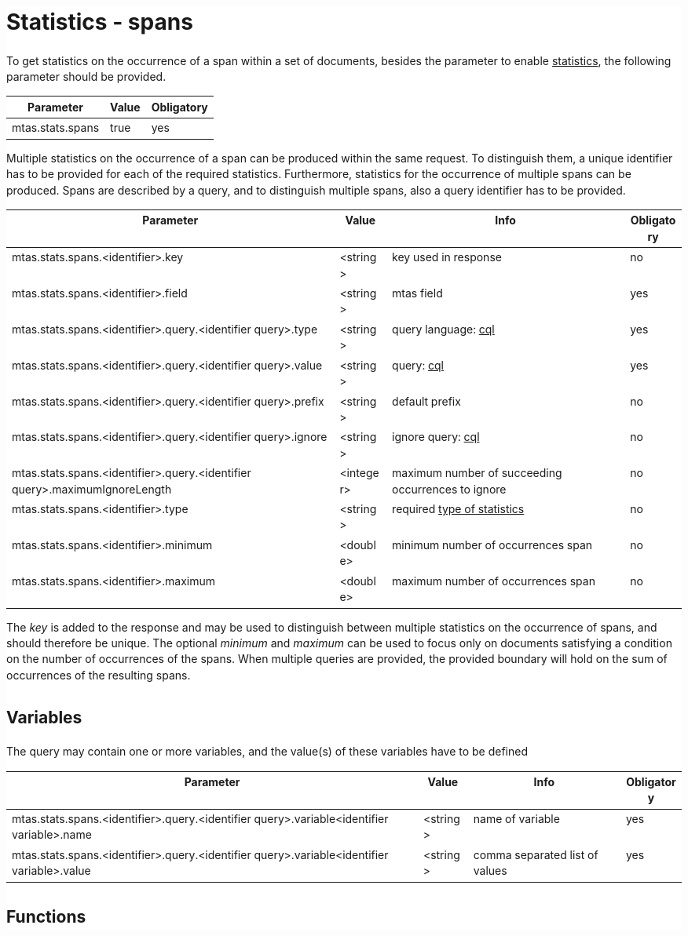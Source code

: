 # Statistics - spans

To get statistics on the occurrence of a span within a set of documents, besides the parameter to enable [statistics](search_query_stats.html), the following parameter should be provided.

| Parameter             | Value  | Obligatory  |
|-----------------------|--------|-------------|
| mtas.stats.spans      | true   | yes         |

Multiple statistics on the occurrence of a span can be produced within the same request. To distinguish them, a unique identifier has to be provided for  each of the required statistics. Furthermore, statistics for the occurrence of multiple spans can be produced. Spans are described by a query, and to distinguish multiple spans, also a query identifier has to be provided. 

| Parameter                                       | Value        | Info                           | Obligatory  |
|-------------------------------------------------|--------------|--------------------------------|-------------|
| mtas.stats.spans.\<identifier\>.key         | \<string\>   | key used in response           | no          |
| mtas.stats.spans.\<identifier\>.field       | \<string\>   | mtas field                      | yes         |
| mtas.stats.spans.\<identifier\>.query.\<identifier query\>.type       | \<string\>   | query language: [cql](search_cql.html)  | yes         |
| mtas.stats.spans.\<identifier\>.query.\<identifier query\>.value      | \<string\>   | query: [cql](search_cql.html)            | yes         |
| mtas.stats.spans.\<identifier\>.query.\<identifier query\>.prefix     | \<string\>   | default prefix            | no         |
| mtas.stats.spans.\<identifier\>.query.\<identifier query\>.ignore      | \<string\>   | ignore query: [cql](search_cql.html)            | no         |
| mtas.stats.spans.\<identifier\>.query.\<identifier query\>.maximumIgnoreLength      | \<integer\>   | maximum number of succeeding occurrences to ignore            | no         |
| mtas.stats.spans.\<identifier\>.type        | \<string\>   | required [type of statistics](search_stats.html) | no          |
| mtas.stats.spans.\<identifier\>.minimum     | \<double\>   | minimum number of occurrences span  | no          |
| mtas.stats.spans.\<identifier\>.maximum     | \<double\>   | maximum number of occurrences span  | no          |

The *key* is added to the response and may be used to distinguish between multiple statistics on the occurrence of spans, and should therefore be unique. The optional *minimum* and *maximum* can be used to focus only on documents satisfying a condition on the number of occurrences of the spans. When multiple queries are provided, the provided boundary will hold on the sum of occurrences of the resulting spans.

## Variables

The query may contain one or more variables, and the value(s) of these variables have to be defined 

| Parameter                                       | Value        | Info                           | Obligatory  |
|-------------------------------------------------|--------------|--------------------------------|-------------|
| mtas.stats.spans.\<identifier\>.query.\<identifier query\>.variable\<identifier variable\>.name      | \<string\>   | name of variable                 | yes        |
| mtas.stats.spans.\<identifier\>.query.\<identifier query\>.variable\<identifier variable\>.value      | \<string\>   | comma separated list of values  | yes        |

## Functions
